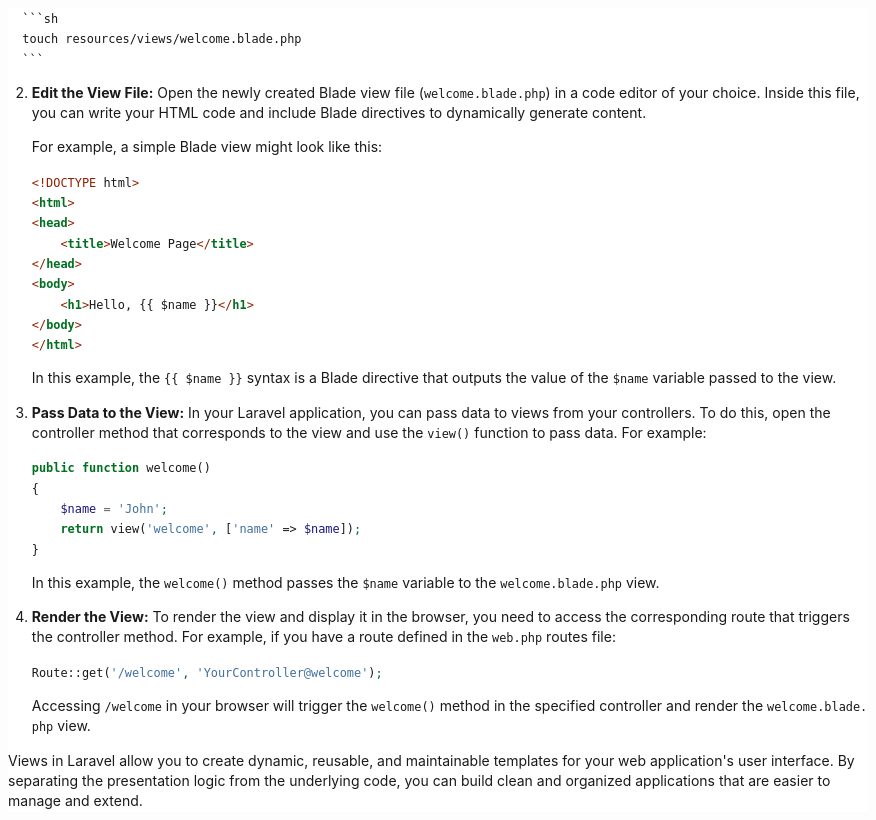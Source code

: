       ```sh
      touch resources/views/welcome.blade.php
      ```

2. **Edit the View File:**
   Open the newly created Blade view file (`welcome.blade.php`) in a code editor of your choice. Inside this file, you can write your HTML code and include Blade directives to dynamically generate content.

   For example, a simple Blade view might look like this:

   ```html
   <!DOCTYPE html>
   <html>
   <head>
       <title>Welcome Page</title>
   </head>
   <body>
       <h1>Hello, {{ $name }}</h1>
   </body>
   </html>
   ```

   In this example, the `{{ $name }}` syntax is a Blade directive that outputs the value of the `$name` variable passed to the view.

3. **Pass Data to the View:**
   In your Laravel application, you can pass data to views from your controllers. To do this, open the controller method that corresponds to the view and use the `view()` function to pass data. For example:

   ```php
   public function welcome()
   {
       $name = 'John';
       return view('welcome', ['name' => $name]);
   }
   ```

   In this example, the `welcome()` method passes the `$name` variable to the `welcome.blade.php` view.

4. **Render the View:**
   To render the view and display it in the browser, you need to access the corresponding route that triggers the controller method. For example, if you have a route defined in the `web.php` routes file:

   ```php
   Route::get('/welcome', 'YourController@welcome');
   ```

   Accessing `/welcome` in your browser will trigger the `welcome()` method in the specified controller and render the `welcome.blade.php` view.

Views in Laravel allow you to create dynamic, reusable, and maintainable templates for your web application's user interface. By separating the presentation logic from the underlying code, you can build clean and organized applications that are easier to manage and extend.
